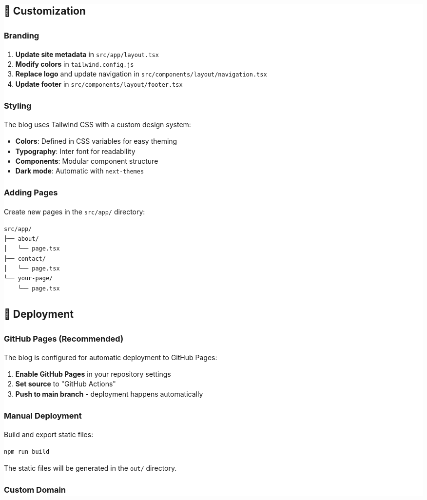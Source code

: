 ## 🎨 Customization

### Branding

1. **Update site metadata** in `src/app/layout.tsx`
2. **Modify colors** in `tailwind.config.js`
3. **Replace logo** and update navigation in `src/components/layout/navigation.tsx`
4. **Update footer** in `src/components/layout/footer.tsx`

### Styling

The blog uses Tailwind CSS with a custom design system:

- **Colors**: Defined in CSS variables for easy theming
- **Typography**: Inter font for readability
- **Components**: Modular component structure
- **Dark mode**: Automatic with `next-themes`

### Adding Pages

Create new pages in the `src/app/` directory:

```
src/app/
├── about/
│   └── page.tsx
├── contact/
│   └── page.tsx
└── your-page/
    └── page.tsx
```

## 🚀 Deployment

### GitHub Pages (Recommended)

The blog is configured for automatic deployment to GitHub Pages:

1. **Enable GitHub Pages** in your repository settings
2. **Set source** to "GitHub Actions"
3. **Push to main branch** - deployment happens automatically

### Manual Deployment

Build and export static files:

```bash
npm run build
```

The static files will be generated in the `out/` directory.

### Custom Domain
